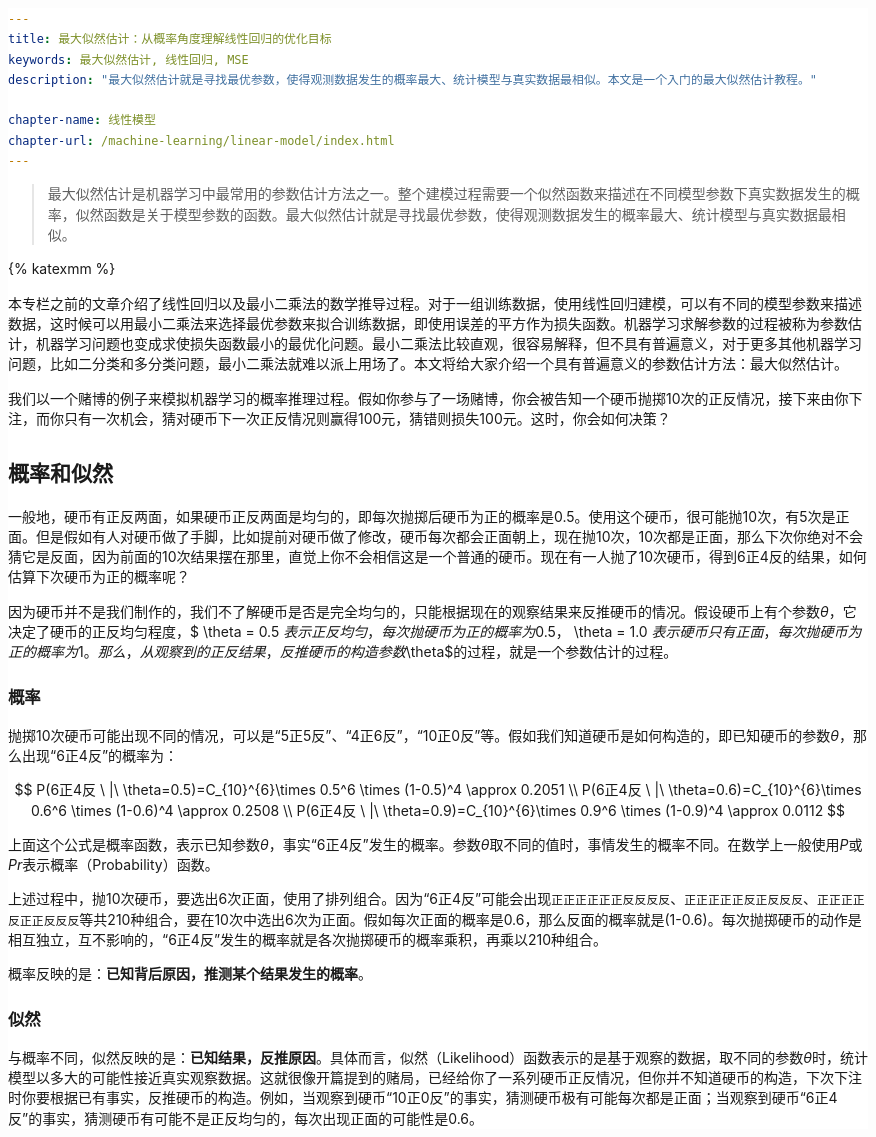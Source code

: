 ```yaml
---
title: 最大似然估计：从概率角度理解线性回归的优化目标
keywords: 最大似然估计, 线性回归, MSE
description: "最大似然估计就是寻找最优参数，使得观测数据发生的概率最大、统计模型与真实数据最相似。本文是一个入门的最大似然估计教程。"

chapter-name: 线性模型
chapter-url: /machine-learning/linear-model/index.html
---
```


> 最大似然估计是机器学习中最常用的参数估计方法之一。整个建模过程需要一个似然函数来描述在不同模型参数下真实数据发生的概率，似然函数是关于模型参数的函数。最大似然估计就是寻找最优参数，使得观测数据发生的概率最大、统计模型与真实数据最相似。

{% katexmm %}

本专栏之前的文章介绍了线性回归以及最小二乘法的数学推导过程。对于一组训练数据，使用线性回归建模，可以有不同的模型参数来描述数据，这时候可以用最小二乘法来选择最优参数来拟合训练数据，即使用误差的平方作为损失函数。机器学习求解参数的过程被称为参数估计，机器学习问题也变成求使损失函数最小的最优化问题。最小二乘法比较直观，很容易解释，但不具有普遍意义，对于更多其他机器学习问题，比如二分类和多分类问题，最小二乘法就难以派上用场了。本文将给大家介绍一个具有普遍意义的参数估计方法：最大似然估计。

我们以一个赌博的例子来模拟机器学习的概率推理过程。假如你参与了一场赌博，你会被告知一个硬币抛掷10次的正反情况，接下来由你下注，而你只有一次机会，猜对硬币下一次正反情况则赢得100元，猜错则损失100元。这时，你会如何决策？

## 概率和似然

一般地，硬币有正反两面，如果硬币正反两面是均匀的，即每次抛掷后硬币为正的概率是0.5。使用这个硬币，很可能抛10次，有5次是正面。但是假如有人对硬币做了手脚，比如提前对硬币做了修改，硬币每次都会正面朝上，现在抛10次，10次都是正面，那么下次你绝对不会猜它是反面，因为前面的10次结果摆在那里，直觉上你不会相信这是一个普通的硬币。现在有一人抛了10次硬币，得到6正4反的结果，如何估算下次硬币为正的概率呢？

因为硬币并不是我们制作的，我们不了解硬币是否是完全均匀的，只能根据现在的观察结果来反推硬币的情况。假设硬币上有个参数$\theta$，它决定了硬币的正反均匀程度，$ \theta = 0.5 $表示正反均匀，每次抛硬币为正的概率为0.5，$ \theta = 1.0 $表示硬币只有正面，每次抛硬币为正的概率为1。那么，从观察到的正反结果，反推硬币的构造参数$\theta$的过程，就是一个参数估计的过程。

### 概率

抛掷10次硬币可能出现不同的情况，可以是“5正5反”、“4正6反”，“10正0反”等。假如我们知道硬币是如何构造的，即已知硬币的参数$\theta$，那么出现“6正4反”的概率为：

$$
P(6正4反 \ |\ \theta=0.5)=C_{10}^{6}\times 0.5^6 \times (1-0.5)^4 \approx 0.2051 \\
P(6正4反 \ |\ \theta=0.6)=C_{10}^{6}\times 0.6^6 \times (1-0.6)^4 \approx 0.2508 \\
P(6正4反 \ |\ \theta=0.9)=C_{10}^{6}\times 0.9^6 \times (1-0.9)^4 \approx 0.0112
$$

上面这个公式是概率函数，表示已知参数$\theta$，事实“6正4反”发生的概率。参数$\theta$取不同的值时，事情发生的概率不同。在数学上一般使用$P$或$Pr$表示概率（Probability）函数。

上述过程中，抛10次硬币，要选出6次正面，使用了排列组合。因为“6正4反”可能会出现`正正正正正正反反反反`、`正正正正正反正反反反`、`正正正正反正正反反反`等共210种组合，要在10次中选出6次为正面。假如每次正面的概率是0.6，那么反面的概率就是(1-0.6)。每次抛掷硬币的动作是相互独立，互不影响的，“6正4反”发生的概率就是各次抛掷硬币的概率乘积，再乘以210种组合。

概率反映的是：**已知背后原因，推测某个结果发生的概率**。

### 似然

与概率不同，似然反映的是：**已知结果，反推原因**。具体而言，似然（Likelihood）函数表示的是基于观察的数据，取不同的参数$\theta$时，统计模型以多大的可能性接近真实观察数据。这就很像开篇提到的赌局，已经给你了一系列硬币正反情况，但你并不知道硬币的构造，下次下注时你要根据已有事实，反推硬币的构造。例如，当观察到硬币“10正0反”的事实，猜测硬币极有可能每次都是正面；当观察到硬币“6正4反”的事实，猜测硬币有可能不是正反均匀的，每次出现正面的可能性是0.6。
